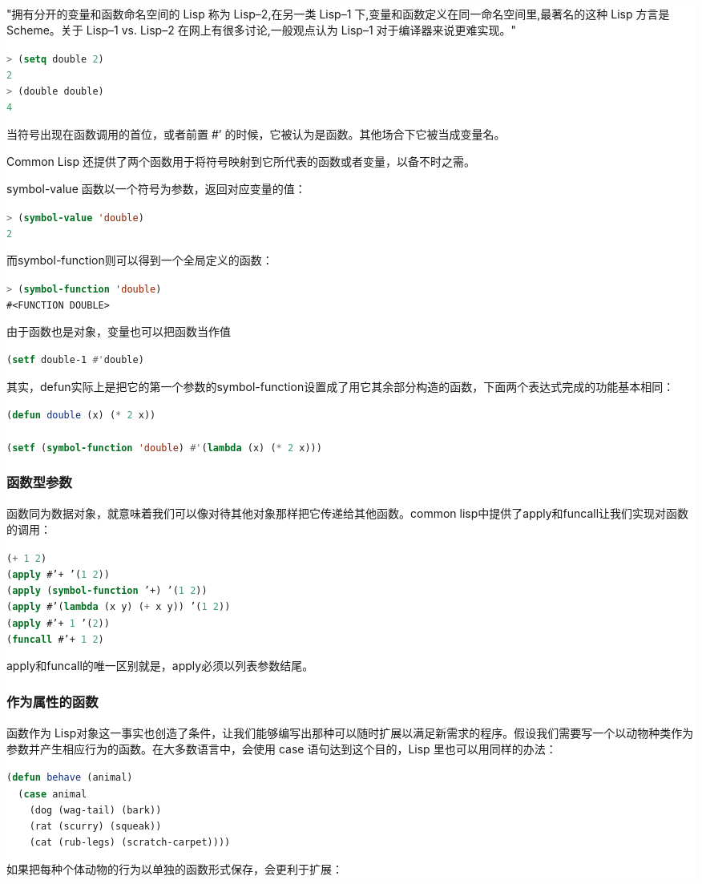 "拥有分开的变量和函数命名空间的 Lisp 称为 Lisp–2,在另一类 Lisp–1 下,变量和函数定义在同一命名空间里,最著名的这种 Lisp 方言是 Scheme。关于 Lisp–1 vs. Lisp–2 在网上有很多讨论,一般观点认为 Lisp–1 对于编译器来说更难实现。"

```lisp
> (setq double 2)
2
> (double double)
4
```
当符号出现在函数调用的首位，或者前置 #’ 的时候，它被认为是函数。其他场合下它被当成变量名。

Common Lisp 还提供了两个函数用于将符号映射到它所代表的函数或者变量，以备不时之需。

symbol-value 函数以一个符号为参数，返回对应变量的值：

```lisp
> (symbol-value 'double)
2
```
而symbol-function则可以得到一个全局定义的函数：

```lisp
> (symbol-function 'double)
#<FUNCTION DOUBLE>
```
由于函数也是对象，变量也可以把函数当作值

```lisp
(setf double-1 #'double)
```
其实，defun实际上是把它的第一个参数的symbol-function设置成了用它其余部分构造的函数，下面两个表达式完成的功能基本相同：

```lisp
(defun double (x) (* 2 x))

(setf (symbol-function 'double) #'(lambda (x) (* 2 x)))
```
### 函数型参数
函数同为数据对象，就意味着我们可以像对待其他对象那样把它传递给其他函数。common lisp中提供了apply和funcall让我们实现对函数的调用：

```lisp
(+ 1 2)
(apply #’+ ’(1 2))
(apply (symbol-function ’+) ’(1 2))
(apply #’(lambda (x y) (+ x y)) ’(1 2))
(apply #’+ 1 ’(2))
(funcall #’+ 1 2)
```
apply和funcall的唯一区别就是，apply必须以列表参数结尾。

### 作为属性的函数
函数作为 Lisp对象这一事实也创造了条件，让我们能够编写出那种可以随时扩展以满足新需求的程序。假设我们需要写一个以动物种类作为参数并产生相应行为的函数。在大多数语言中，会使用 case 语句达到这个目的，Lisp 里也可以用同样的办法：

```lisp
(defun behave (animal) 
  (case animal
    (dog (wag-tail) (bark))
    (rat (scurry) (squeak))
    (cat (rub-legs) (scratch-carpet))))
```
如果把每种个体动物的行为以单独的函数形式保存，会更利于扩展：
